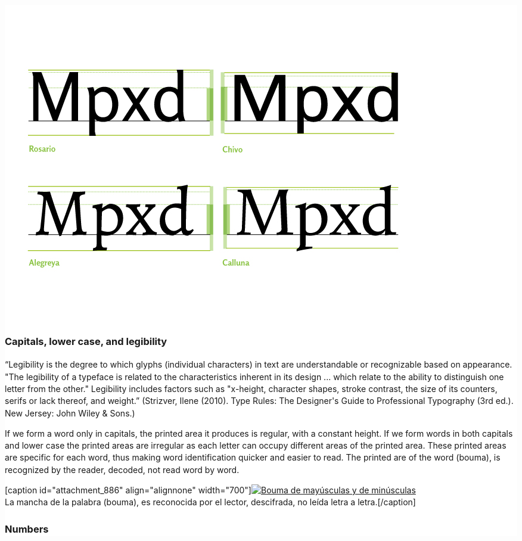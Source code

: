 ![T02B_03-relaciones_alturas](/en-US/images/T02B_03-relaciones_alturas.jpg)



### Capitals, lower case, and legibility


“Legibility is the degree to which glyphs (individual characters) in text are understandable or recognizable based on appearance. "The legibility of a typeface is related to the characteristics inherent in its design ... which relate to the ability to distinguish one letter from the other." Legibility includes factors such as "x-height, character shapes, stroke contrast, the size of its counters, serifs or lack thereof, and weight.” (Strizver, Ilene (2010). Type Rules: The Designer's Guide to Professional Typography (3rd ed.). New Jersey: John Wiley & Sons.)

If we form a word only in capitals, the printed area it produces is regular, with a constant height. If we form words in both capitals and lower case the printed areas are irregular as each letter can occupy different areas of the printed area. These printed areas are specific for each word, thus making word identification quicker and easier to read. The printed are of the word (bouma), is recognized by the reader, decoded, not read word by word.

[caption id="attachment_886" align="alignnone" width="700"][![Bouma de mayúsculas y de minúsculas](http://www.oert.org/wp-content/uploads/2012/07/T02B_04-bouma2.jpg)](http://www.oert.org/wp-content/uploads/2012/07/T02B_04-bouma2.jpg)   
La mancha de la palabra (bouma), es reconocida por el lector, descifrada, no leída letra a letra.[/caption]


### Numbers
